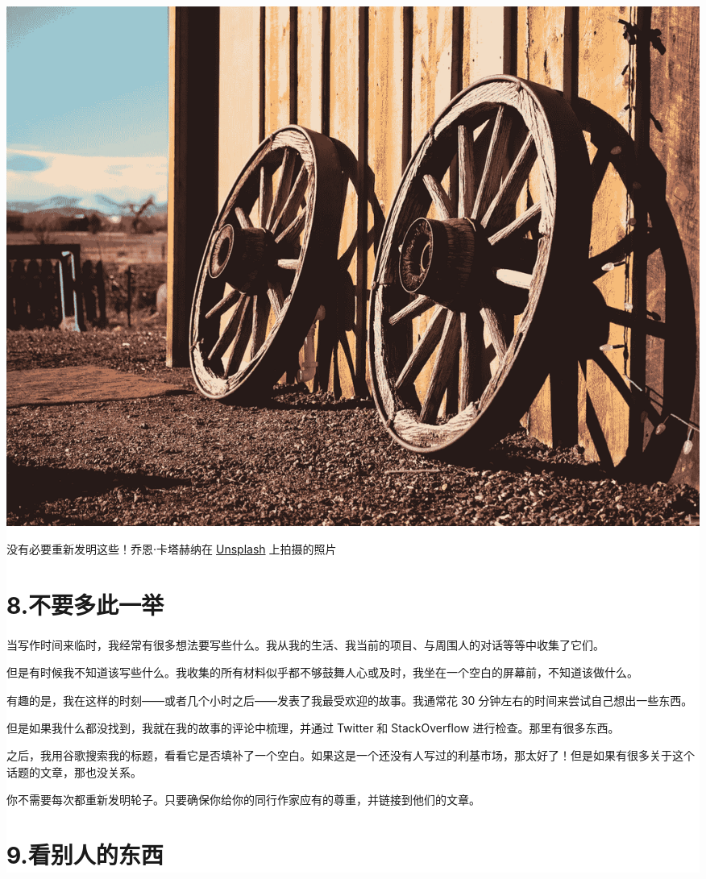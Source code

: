 ![](img/ad5c74153288166c961554959178694e.png)

没有必要重新发明这些！乔恩·卡塔赫纳在 [Unsplash](https://unsplash.com/s/photos/wheel?utm_source=unsplash&utm_medium=referral&utm_content=creditCopyText) 上拍摄的照片

# 8.不要多此一举

当写作时间来临时，我经常有很多想法要写些什么。我从我的生活、我当前的项目、与周围人的对话等等中收集了它们。

但是有时候我不知道该写些什么。我收集的所有材料似乎都不够鼓舞人心或及时，我坐在一个空白的屏幕前，不知道该做什么。

有趣的是，我在这样的时刻——或者几个小时之后——发表了我最受欢迎的故事。我通常花 30 分钟左右的时间来尝试自己想出一些东西。

但是如果我什么都没找到，我就在我的故事的评论中梳理，并通过 Twitter 和 StackOverflow 进行检查。那里有很多东西。

之后，我用谷歌搜索我的标题，看看它是否填补了一个空白。如果这是一个还没有人写过的利基市场，那太好了！但是如果有很多关于这个话题的文章，那也没关系。

你不需要每次都重新发明轮子。只要确保你给你的同行作家应有的尊重，并链接到他们的文章。

# 9.看别人的东西
